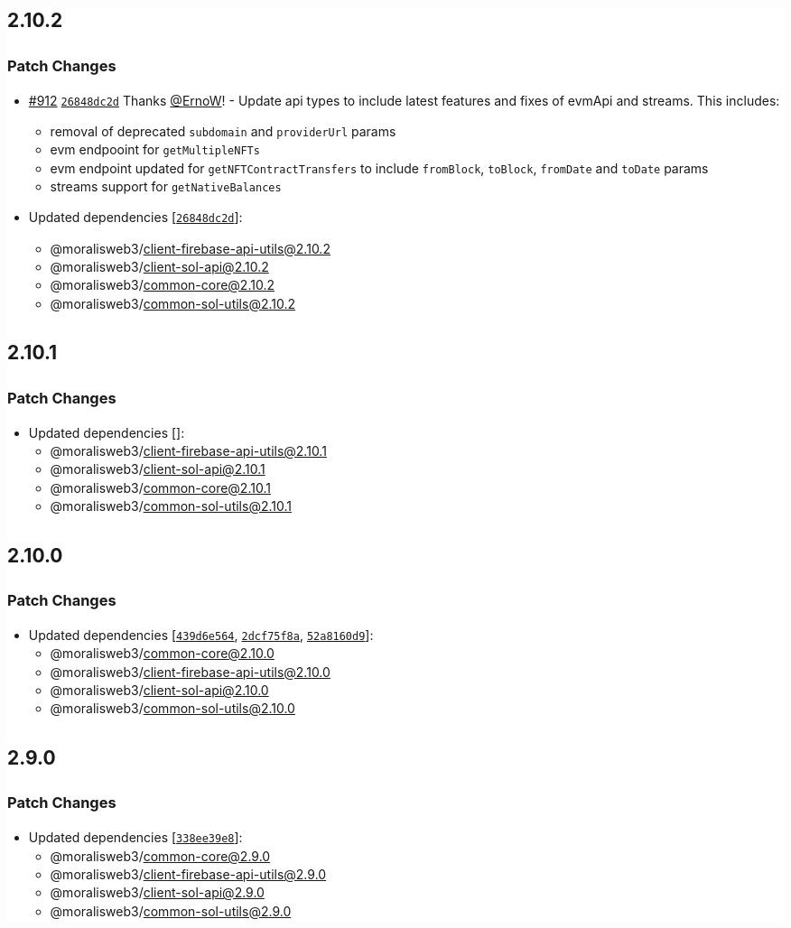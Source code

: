 ## 2.10.2

### Patch Changes

- [#912](https://github.com/MoralisWeb3/Moralis-JS-SDK/pull/912) [`26848dc2d`](https://github.com/MoralisWeb3/Moralis-JS-SDK/commit/26848dc2d5c836e3d2cbbc171b4b247d2222869b) Thanks [@ErnoW](https://github.com/ErnoW)! - Update api types to include latest features and fixes of evmApi and streams. This includes:

  - removal of deprecated `subdomain` and `providerUrl` params
  - evm endpooint for `getMultipleNFTs`
  - evm endpoint updated for `getNFTContractTransfers` to include `fromBlock`, `toBlock`, `fromDate` and `toDate` params
  - streams support for `getNativeBalances`

- Updated dependencies [[`26848dc2d`](https://github.com/MoralisWeb3/Moralis-JS-SDK/commit/26848dc2d5c836e3d2cbbc171b4b247d2222869b)]:
  - @moralisweb3/client-firebase-api-utils@2.10.2
  - @moralisweb3/client-sol-api@2.10.2
  - @moralisweb3/common-core@2.10.2
  - @moralisweb3/common-sol-utils@2.10.2

## 2.10.1

### Patch Changes

- Updated dependencies []:
  - @moralisweb3/client-firebase-api-utils@2.10.1
  - @moralisweb3/client-sol-api@2.10.1
  - @moralisweb3/common-core@2.10.1
  - @moralisweb3/common-sol-utils@2.10.1

## 2.10.0

### Patch Changes

- Updated dependencies [[`439d6e564`](https://github.com/MoralisWeb3/Moralis-JS-SDK/commit/439d6e56487cfc6e559f91f06039a5f2567125e5), [`2dcf75f8a`](https://github.com/MoralisWeb3/Moralis-JS-SDK/commit/2dcf75f8abffe617c90a32cc9f207a5a2575adc1), [`52a8160d9`](https://github.com/MoralisWeb3/Moralis-JS-SDK/commit/52a8160d9ef2db824f943cc4034b9dd83335e0cc)]:
  - @moralisweb3/common-core@2.10.0
  - @moralisweb3/client-firebase-api-utils@2.10.0
  - @moralisweb3/client-sol-api@2.10.0
  - @moralisweb3/common-sol-utils@2.10.0

## 2.9.0

### Patch Changes

- Updated dependencies [[`338ee39e8`](https://github.com/MoralisWeb3/Moralis-JS-SDK/commit/338ee39e81c80b96e36c32da2507de7114b9dc17)]:
  - @moralisweb3/common-core@2.9.0
  - @moralisweb3/client-firebase-api-utils@2.9.0
  - @moralisweb3/client-sol-api@2.9.0
  - @moralisweb3/common-sol-utils@2.9.0
